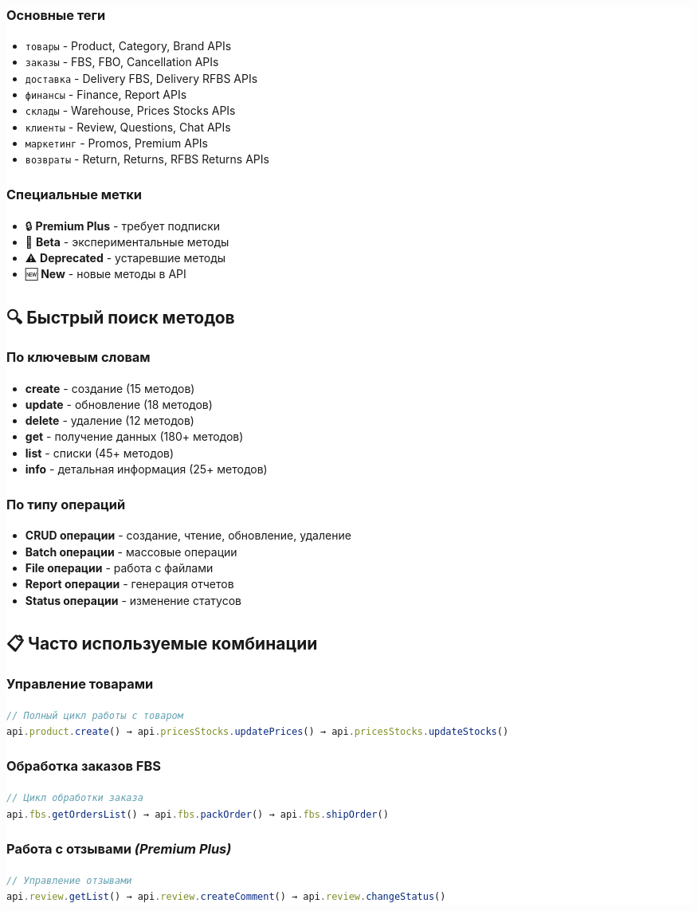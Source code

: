 ### Основные теги
- `товары` - Product, Category, Brand APIs
- `заказы` - FBS, FBO, Cancellation APIs  
- `доставка` - Delivery FBS, Delivery RFBS APIs
- `финансы` - Finance, Report APIs
- `склады` - Warehouse, Prices Stocks APIs
- `клиенты` - Review, Questions, Chat APIs
- `маркетинг` - Promos, Premium APIs
- `возвраты` - Return, Returns, RFBS Returns APIs

### Специальные метки
- 🔒 **Premium Plus** - требует подписки
- 🧪 **Beta** - экспериментальные методы
- ⚠️ **Deprecated** - устаревшие методы
- 🆕 **New** - новые методы в API

## 🔍 Быстрый поиск методов

### По ключевым словам
- **create** - создание (15 методов)
- **update** - обновление (18 методов)
- **delete** - удаление (12 методов)
- **get** - получение данных (180+ методов)
- **list** - списки (45+ методов)
- **info** - детальная информация (25+ методов)

### По типу операций
- **CRUD операции** - создание, чтение, обновление, удаление
- **Batch операции** - массовые операции
- **File операции** - работа с файлами
- **Report операции** - генерация отчетов
- **Status операции** - изменение статусов

## 📋 Часто используемые комбинации

### Управление товарами
```typescript
// Полный цикл работы с товаром  
api.product.create() → api.pricesStocks.updatePrices() → api.pricesStocks.updateStocks()
```

### Обработка заказов FBS
```typescript
// Цикл обработки заказа
api.fbs.getOrdersList() → api.fbs.packOrder() → api.fbs.shipOrder()
```

### Работа с отзывами *(Premium Plus)*
```typescript
// Управление отзывами  
api.review.getList() → api.review.createComment() → api.review.changeStatus()
```
